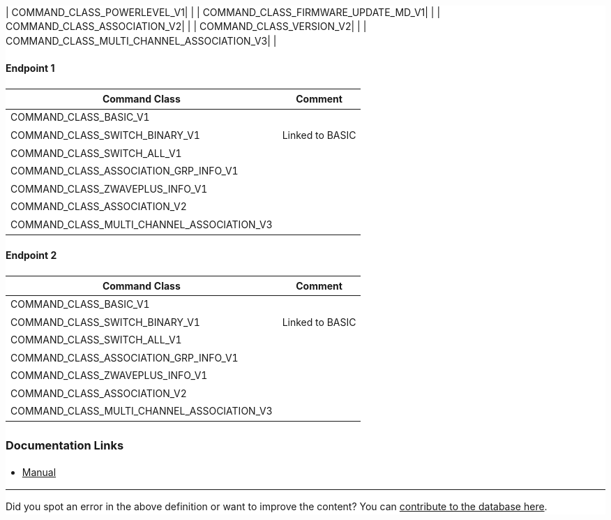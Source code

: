 | COMMAND_CLASS_POWERLEVEL_V1| |
| COMMAND_CLASS_FIRMWARE_UPDATE_MD_V1| |
| COMMAND_CLASS_ASSOCIATION_V2| |
| COMMAND_CLASS_VERSION_V2| |
| COMMAND_CLASS_MULTI_CHANNEL_ASSOCIATION_V3| |
#### Endpoint 1

| Command Class | Comment |
|---------------|---------|
| COMMAND_CLASS_BASIC_V1| |
| COMMAND_CLASS_SWITCH_BINARY_V1| Linked to BASIC|
| COMMAND_CLASS_SWITCH_ALL_V1| |
| COMMAND_CLASS_ASSOCIATION_GRP_INFO_V1| |
| COMMAND_CLASS_ZWAVEPLUS_INFO_V1| |
| COMMAND_CLASS_ASSOCIATION_V2| |
| COMMAND_CLASS_MULTI_CHANNEL_ASSOCIATION_V3| |
#### Endpoint 2

| Command Class | Comment |
|---------------|---------|
| COMMAND_CLASS_BASIC_V1| |
| COMMAND_CLASS_SWITCH_BINARY_V1| Linked to BASIC|
| COMMAND_CLASS_SWITCH_ALL_V1| |
| COMMAND_CLASS_ASSOCIATION_GRP_INFO_V1| |
| COMMAND_CLASS_ZWAVEPLUS_INFO_V1| |
| COMMAND_CLASS_ASSOCIATION_V2| |
| COMMAND_CLASS_MULTI_CHANNEL_ASSOCIATION_V3| |

### Documentation Links

* [Manual](https://www.opensmarthouse.org/zwavedatabase/791/NZW97.pdf)

---

Did you spot an error in the above definition or want to improve the content?
You can [contribute to the database here](https://www.opensmarthouse.org/zwavedatabase/791).
